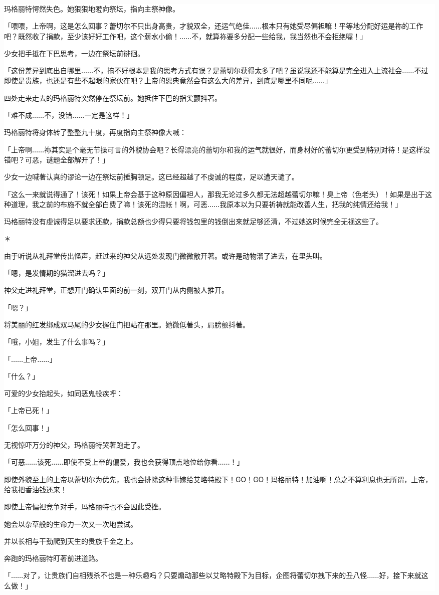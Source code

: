 玛格丽特愕然失色。她狠狠地瞪向祭坛，指向主祭神像。

「喂喂，上帝啊，这是怎么回事？蕾切尔不只出身高贵，才貌双全，还运气绝佳……根本只有她受尽偏袒嘛！平等地分配好运是祢的工作吧？既然收了捐款，至少该好好工作吧，这个薪水小偷！……不，就算祢要多分配一些给我，我当然也不会拒绝喔！」

少女把手抵在下巴思考，一边在祭坛前徘徊。

「这份差异到底出自哪里……不，搞不好根本是我的思考方式有误？是蕾切尔获得太多了吧？虽说我还不能算是完全进入上流社会……不过即使是贵族，也还是有些不起眼的家伙在吧？上帝的恩典竟然会有这么大的差异，到底是哪里不同呢……」

四处走来走去的玛格丽特突然停在祭坛前。她抵住下巴的指尖颤抖著。

「难不成……不，没错……一定是这样！」

玛格丽特将身体转了整整九十度，再度指向主祭神像大喊：

「上帝啊……祢其实是个毫无节操可言的外貌协会吧？长得漂亮的蕾切尔和我的运气就很好，而身材好的蕾切尔更受到特别对待！是这样没错吧？可恶，谜题全部解开了！」

少女一边喊著认真的谬论一边在祭坛前捶胸顿足。这已经超越了不虔诚的程度，足以遭天谴了。

「这么一来就说得通了！该死！如果上帝会基于这种原因偏袒人，那我无论过多久都无法超越蕾切尔嘛！臭上帝（色老头）！如果是出于这种道理，我之前的布施不就全部白费了嘛！该死的混帐！啊，可恶……我原本以为只要祈祷就能改善人生，把我的纯情还给我！」

玛格丽特没有虔诚得足以要求还款，捐款总额也少得只要将钱包里的钱倒出来就足够还清，不过她这时候完全无视这些了。

＊

由于听说从礼拜堂传出怪声，赶过来的神父从远处发现门微微敞开著。或许是动物溜了进去，在里头叫。

「嗯，是发情期的猫溜进去吗？」

神父走进礼拜堂，正想开门确认里面的前一刻，双开门从内侧被人推开。

「嗯？」

将美丽的红发绑成双马尾的少女握住门把站在那里。她微低著头，肩膀颤抖著。

「哦，小姐，发生了什么事吗？」

「……上帝……」

「什么？」

可爱的少女抬起头，如同恶鬼般疾呼：

「上帝已死！」

「怎么回事！」

无视惊吓万分的神父，玛格丽特哭著跑走了。

「可恶……该死……即使不受上帝的偏爱，我也会获得顶点地位给你看……！」

即使外貌至上的上帝以蕾切尔为优先，我也会排除这种事嫁给艾略特殿下！GO！GO！玛格丽特！加油啊！总之不算利息也无所谓，上帝，给我把香油钱还来！

即使上帝偏袒竞争对手，玛格丽特也不会因此受挫。

她会以杂草般的生命力一次又一次地尝试。

并以长相与干劲爬到天生的贵族千金之上。

奔跑的玛格丽特盯著前进道路。

「……对了，让贵族们自相残杀不也是一种乐趣吗？只要煽动那些以艾略特殿下为目标，企图将蕾切尔拽下来的丑八怪……好，接下来就这么做！」

